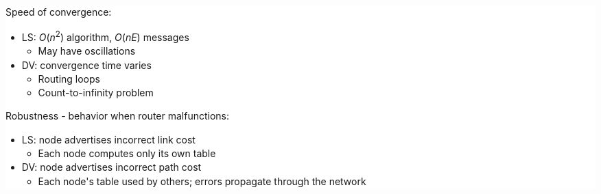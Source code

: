 Speed of convergence:

- LS: $O(n^2)$ algorithm, $O(nE)$ messages
  - May have oscillations
- DV: convergence time varies
  - Routing loops
  - Count-to-infinity problem

Robustness - behavior when router malfunctions:

- LS: node advertises incorrect link cost
  - Each node computes only its own table
- DV: node advertises incorrect path cost
  - Each node's table used by others; errors propagate through the network
